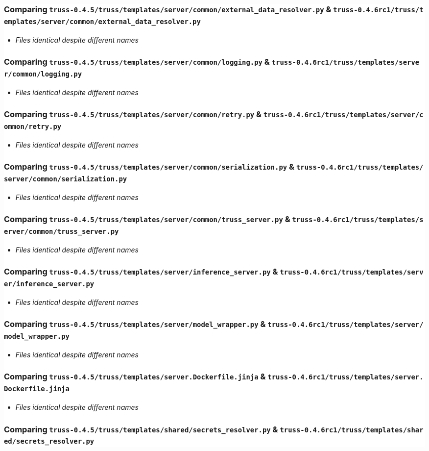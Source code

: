 ### Comparing `truss-0.4.5/truss/templates/server/common/external_data_resolver.py` & `truss-0.4.6rc1/truss/templates/server/common/external_data_resolver.py`

 * *Files identical despite different names*

### Comparing `truss-0.4.5/truss/templates/server/common/logging.py` & `truss-0.4.6rc1/truss/templates/server/common/logging.py`

 * *Files identical despite different names*

### Comparing `truss-0.4.5/truss/templates/server/common/retry.py` & `truss-0.4.6rc1/truss/templates/server/common/retry.py`

 * *Files identical despite different names*

### Comparing `truss-0.4.5/truss/templates/server/common/serialization.py` & `truss-0.4.6rc1/truss/templates/server/common/serialization.py`

 * *Files identical despite different names*

### Comparing `truss-0.4.5/truss/templates/server/common/truss_server.py` & `truss-0.4.6rc1/truss/templates/server/common/truss_server.py`

 * *Files identical despite different names*

### Comparing `truss-0.4.5/truss/templates/server/inference_server.py` & `truss-0.4.6rc1/truss/templates/server/inference_server.py`

 * *Files identical despite different names*

### Comparing `truss-0.4.5/truss/templates/server/model_wrapper.py` & `truss-0.4.6rc1/truss/templates/server/model_wrapper.py`

 * *Files identical despite different names*

### Comparing `truss-0.4.5/truss/templates/server.Dockerfile.jinja` & `truss-0.4.6rc1/truss/templates/server.Dockerfile.jinja`

 * *Files identical despite different names*

### Comparing `truss-0.4.5/truss/templates/shared/secrets_resolver.py` & `truss-0.4.6rc1/truss/templates/shared/secrets_resolver.py`
